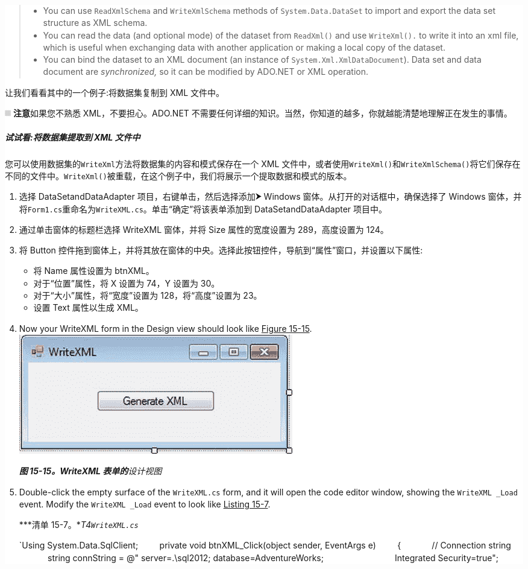 > *   You can use `ReadXmlSchema` and `WriteXmlSchema` methods of `System.Data.DataSet` to import and export the data set structure as XML schema.
> *   You can read the data (and optional mode) of the dataset from `ReadXml()` and use `WriteXml().` to write it into an xml file, which is useful when exchanging data with another application or making a local copy of the dataset.
> *   You can bind the dataset to an XML document (an instance of `System.Xml.XmlDataDocument`). Data set and data document are *synchronized,* so it can be modified by ADO.NET or XML operation.

让我们看看其中的一个例子:将数据集复制到 XML 文件中。

![Image](img/square.jpg) **注意**如果您不熟悉 XML，不要担心。ADO.NET 不需要任何详细的知识。当然，你知道的越多，你就越能清楚地理解正在发生的事情。

##### 试试看:将数据集提取到 XML 文件中

您可以使用数据集的`WriteXml`方法将数据集的内容和模式保存在一个 XML 文件中，或者使用`WriteXml()`和`WriteXmlSchema()`将它们保存在不同的文件中。`WriteXml()`被重载，在这个例子中，我们将展示一个提取数据和模式的版本。

1.  选择 DataSetandDataAdapter 项目，右键单击，然后选择添加![Image](img/U001.jpg) Windows 窗体。从打开的对话框中，确保选择了 Windows 窗体，并将`Form1.cs`重命名为`WriteXML.cs`。单击“确定”将该表单添加到 DataSetandDataAdapter 项目中。
2.  通过单击窗体的标题栏选择 WriteXML 窗体，并将 Size 属性的宽度设置为 289，高度设置为 124。
3.  将 Button 控件拖到窗体上，并将其放在窗体的中央。选择此按钮控件，导航到“属性”窗口，并设置以下属性:
    *   将 Name 属性设置为 btnXML。
    *   对于“位置”属性，将 X 设置为 74，Y 设置为 30。
    *   对于“大小”属性，将“宽度”设置为 128，将“高度”设置为 23。
    *   设置 Text 属性以生成 XML。
4.  Now your WriteXML form in the Design view should look like [Figure 15-15](#fig_15_15). ![Image](img/9781430242604_Fig15-15.jpg)

    ***图 15-15。WriteXML 表单的**设计视图*

5.  Double-click the empty surface of the `WriteXML.cs` form, and it will open the code editor window, showing the `WriteXML _Load` event. Modify the `WriteXML _Load` event to look like [Listing 15-7](#list_15_7).

    ***清单 15-7。**T4`WriteXML.cs`*

    `Using System.Data.SqlClient;
            private void btnXML_Click(object sender, EventArgs e)
            {
                // Connection string
                string connString = @" server=.\sql2012; database=AdventureWorks;
                                 Integrated Security=true";
